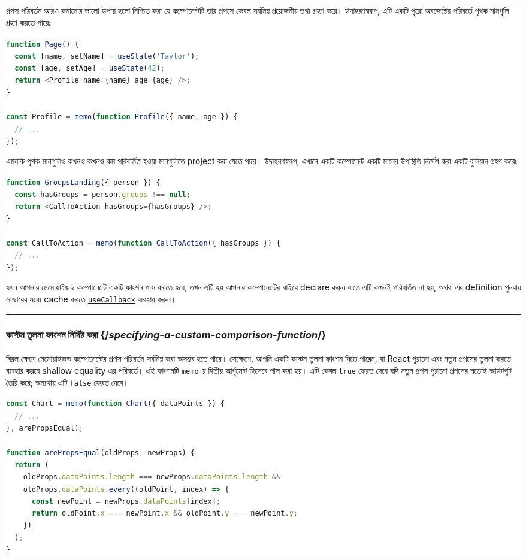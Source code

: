 প্রপস পরিবর্তন আরও কমানোর ভালো উপায় হলো নিশ্চিত করা যে কম্পোনেন্টটি তার প্রপসে কেবল সর্বনিম্ন প্রয়োজনীয় তথ্য গ্রহণ করে। উদাহরণস্বরূপ, এটি একটি পুরো অবজেক্টের পরিবর্তে পৃথক মানগুলি গ্রহণ করতে পারেঃ

```js {4,7}
function Page() {
  const [name, setName] = useState('Taylor');
  const [age, setAge] = useState(42);
  return <Profile name={name} age={age} />;
}

const Profile = memo(function Profile({ name, age }) {
  // ...
});
```

এমনকি পৃথক মানগুলিও কখনও কখনও কম পরিবর্তিত হওয়া মানগুলিতে project করা যেতে পারে। উদাহরণস্বরূপ, এখানে একটি কম্পোনেন্ট একটি মানের উপস্থিতি নির্দেশ করা একটি বুলিয়ান গ্রহণ করেঃ

```js {3}
function GroupsLanding({ person }) {
  const hasGroups = person.groups !== null;
  return <CallToAction hasGroups={hasGroups} />;
}

const CallToAction = memo(function CallToAction({ hasGroups }) {
  // ...
});
```

যখন আপনার মেমোয়াইজড কম্পোনেন্টে একটি ফাংশন পাস করতে হবে, তখন এটি হয় আপনার কম্পোনেন্টের বাইরে declare করুন যাতে এটি কখনই পরিবর্তিত না হয়, অথবা এর definition পুনরায় রেন্ডারের মধ্যে cache করতে [`useCallback`](/reference/react/useCallback#skipping-re-rendering-of-components) ব্যবহার করুন।

---

### কাস্টম তুলনা ফাংশন নির্দিষ্ট করা {/*specifying-a-custom-comparison-function*/}

বিরল ক্ষেত্রে মেমোয়াইজড কম্পোনেন্টের প্রপস পরিবর্তন সর্বনিম্ন করা অসম্ভব হতে পারে। সেক্ষেত্রে, আপনি একটি কাস্টম তুলনা ফাংশন দিতে পারেন, যা React পুরানো এবং নতুন প্রপসের তুলনা করতে ব্যবহার করবে shallow equality এর পরিবর্তে। এই ফাংশনটি `memo`-র দ্বিতীয় আর্গুমেন্ট হিসেবে পাস করা হয়। এটি কেবল `true` ফেরত দেবে যদি নতুন প্রপস পুরানো প্রপসের মতোই আউটপুট তৈরি করে; অন্যথায় এটি `false` ফেরত দেবে।

```js {3}
const Chart = memo(function Chart({ dataPoints }) {
  // ...
}, arePropsEqual);

function arePropsEqual(oldProps, newProps) {
  return (
    oldProps.dataPoints.length === newProps.dataPoints.length &&
    oldProps.dataPoints.every((oldPoint, index) => {
      const newPoint = newProps.dataPoints[index];
      return oldPoint.x === newPoint.x && oldPoint.y === newPoint.y;
    })
  );
}
```
